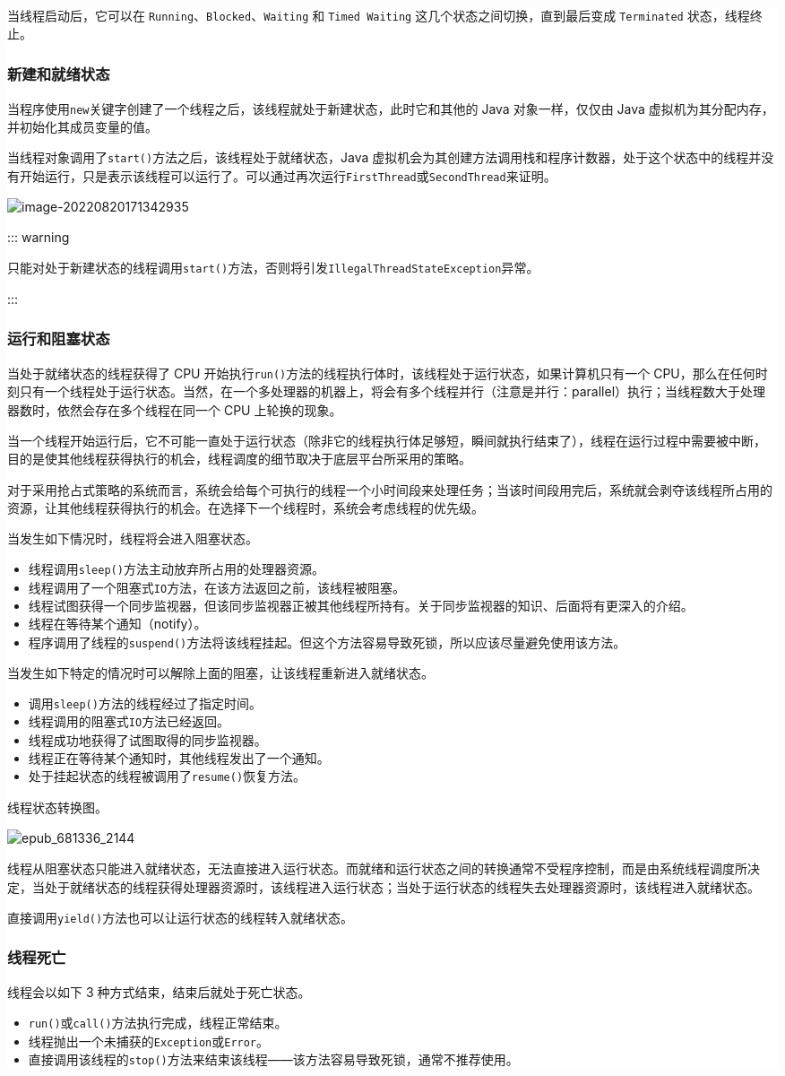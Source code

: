 当线程启动后，它可以在 `Running`、`Blocked`、`Waiting` 和 `Timed Waiting` 这几个状态之间切换，直到最后变成 `Terminated` 状态，线程终止。

### 新建和就绪状态

当程序使用`new`关键字创建了一个线程之后，该线程就处于新建状态，此时它和其他的 Java 对象一样，仅仅由 Java 虚拟机为其分配内存，并初始化其成员变量的值。

当线程对象调用了`start()`方法之后，该线程处于就绪状态，Java 虚拟机会为其创建方法调用栈和程序计数器，处于这个状态中的线程并没有开始运行，只是表示该线程可以运行了。可以通过再次运行`FirstThread`或`SecondThread`来证明。

![image-20220820171342935](https://gcore.jsdelivr.net/gh/SurplusFate/guide_img@main/img/202208201713228.png)

::: warning

只能对处于新建状态的线程调用`start()`方法，否则将引发`IllegalThreadStateException`异常。

:::

### 运行和阻塞状态

当处于就绪状态的线程获得了 CPU 开始执行`run()`方法的线程执行体时，该线程处于运行状态，如果计算机只有一个 CPU，那么在任何时刻只有一个线程处于运行状态。当然，在一个多处理器的机器上，将会有多个线程并行（注意是并行：parallel）执行；当线程数大于处理器数时，依然会存在多个线程在同一个 CPU 上轮换的现象。

当一个线程开始运行后，它不可能一直处于运行状态（除非它的线程执行体足够短，瞬间就执行结束了），线程在运行过程中需要被中断，目的是使其他线程获得执行的机会，线程调度的细节取决于底层平台所采用的策略。

对于采用抢占式策略的系统而言，系统会给每个可执行的线程一个小时间段来处理任务；当该时间段用完后，系统就会剥夺该线程所占用的资源，让其他线程获得执行的机会。在选择下一个线程时，系统会考虑线程的优先级。

当发生如下情况时，线程将会进入阻塞状态。

- 线程调用`sleep()`方法主动放弃所占用的处理器资源。
- 线程调用了一个阻塞式`IO`方法，在该方法返回之前，该线程被阻塞。
- 线程试图获得一个同步监视器，但该同步监视器正被其他线程所持有。关于同步监视器的知识、后面将有更深入的介绍。
- 线程在等待某个通知（notify）。
- 程序调用了线程的`suspend()`方法将该线程挂起。但这个方法容易导致死锁，所以应该尽量避免使用该方法。

当发生如下特定的情况时可以解除上面的阻塞，让该线程重新进入就绪状态。

- 调用`sleep()`方法的线程经过了指定时间。
- 线程调用的阻塞式`IO`方法已经返回。
- 线程成功地获得了试图取得的同步监视器。
- 线程正在等待某个通知时，其他线程发出了一个通知。
- 处于挂起状态的线程被调用了`resume()`恢复方法。

线程状态转换图。

![epub_681336_2144](https://gcore.jsdelivr.net/gh/SurplusFate/guide_img@main/img/202208201853226.jpeg)

线程从阻塞状态只能进入就绪状态，无法直接进入运行状态。而就绪和运行状态之间的转换通常不受程序控制，而是由系统线程调度所决定，当处于就绪状态的线程获得处理器资源时，该线程进入运行状态；当处于运行状态的线程失去处理器资源时，该线程进入就绪状态。

直接调用`yield()`方法也可以让运行状态的线程转入就绪状态。

### 线程死亡

线程会以如下 3 种方式结束，结束后就处于死亡状态。

- `run()`或`call()`方法执行完成，线程正常结束。
- 线程抛出一个未捕获的`Exception`或`Error`。
- 直接调用该线程的`stop()`方法来结束该线程——该方法容易导致死锁，通常不推荐使用。
